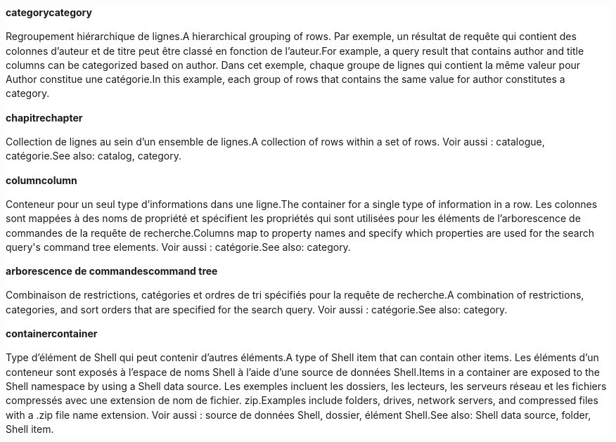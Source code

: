 
<span data-ttu-id="6aa10-150">**category**</span><span class="sxs-lookup"><span data-stu-id="6aa10-150">**category**</span></span>

<span data-ttu-id="6aa10-151">Regroupement hiérarchique de lignes.</span><span class="sxs-lookup"><span data-stu-id="6aa10-151">A hierarchical grouping of rows.</span></span> <span data-ttu-id="6aa10-152">Par exemple, un résultat de requête qui contient des colonnes d’auteur et de titre peut être classé en fonction de l’auteur.</span><span class="sxs-lookup"><span data-stu-id="6aa10-152">For example, a query result that contains author and title columns can be categorized based on author.</span></span> <span data-ttu-id="6aa10-153">Dans cet exemple, chaque groupe de lignes qui contient la même valeur pour Author constitue une catégorie.</span><span class="sxs-lookup"><span data-stu-id="6aa10-153">In this example, each group of rows that contains the same value for author constitutes a category.</span></span>

<span data-ttu-id="6aa10-154">**chapitre**</span><span class="sxs-lookup"><span data-stu-id="6aa10-154">**chapter**</span></span>

<span data-ttu-id="6aa10-155">Collection de lignes au sein d’un ensemble de lignes.</span><span class="sxs-lookup"><span data-stu-id="6aa10-155">A collection of rows within a set of rows.</span></span> <span data-ttu-id="6aa10-156">Voir aussi : catalogue, catégorie.</span><span class="sxs-lookup"><span data-stu-id="6aa10-156">See also: catalog, category.</span></span>

<span data-ttu-id="6aa10-157">**column**</span><span class="sxs-lookup"><span data-stu-id="6aa10-157">**column**</span></span>

<span data-ttu-id="6aa10-158">Conteneur pour un seul type d’informations dans une ligne.</span><span class="sxs-lookup"><span data-stu-id="6aa10-158">The container for a single type of information in a row.</span></span> <span data-ttu-id="6aa10-159">Les colonnes sont mappées à des noms de propriété et spécifient les propriétés qui sont utilisées pour les éléments de l’arborescence de commandes de la requête de recherche.</span><span class="sxs-lookup"><span data-stu-id="6aa10-159">Columns map to property names and specify which properties are used for the search query's command tree elements.</span></span> <span data-ttu-id="6aa10-160">Voir aussi : catégorie.</span><span class="sxs-lookup"><span data-stu-id="6aa10-160">See also: category.</span></span>

<span data-ttu-id="6aa10-161">**arborescence de commandes**</span><span class="sxs-lookup"><span data-stu-id="6aa10-161">**command tree**</span></span>

<span data-ttu-id="6aa10-162">Combinaison de restrictions, catégories et ordres de tri spécifiés pour la requête de recherche.</span><span class="sxs-lookup"><span data-stu-id="6aa10-162">A combination of restrictions, categories, and sort orders that are specified for the search query.</span></span> <span data-ttu-id="6aa10-163">Voir aussi : catégorie.</span><span class="sxs-lookup"><span data-stu-id="6aa10-163">See also: category.</span></span>

<span data-ttu-id="6aa10-164">**container**</span><span class="sxs-lookup"><span data-stu-id="6aa10-164">**container**</span></span>

<span data-ttu-id="6aa10-165">Type d’élément de Shell qui peut contenir d’autres éléments.</span><span class="sxs-lookup"><span data-stu-id="6aa10-165">A type of Shell item that can contain other items.</span></span> <span data-ttu-id="6aa10-166">Les éléments d’un conteneur sont exposés à l’espace de noms Shell à l’aide d’une source de données Shell.</span><span class="sxs-lookup"><span data-stu-id="6aa10-166">Items in a container are exposed to the Shell namespace by using a Shell data source.</span></span> <span data-ttu-id="6aa10-167">Les exemples incluent les dossiers, les lecteurs, les serveurs réseau et les fichiers compressés avec une extension de nom de fichier. zip.</span><span class="sxs-lookup"><span data-stu-id="6aa10-167">Examples include folders, drives, network servers, and compressed files with a .zip file name extension.</span></span> <span data-ttu-id="6aa10-168">Voir aussi : source de données Shell, dossier, élément Shell.</span><span class="sxs-lookup"><span data-stu-id="6aa10-168">See also: Shell data source, folder, Shell item.</span></span>
